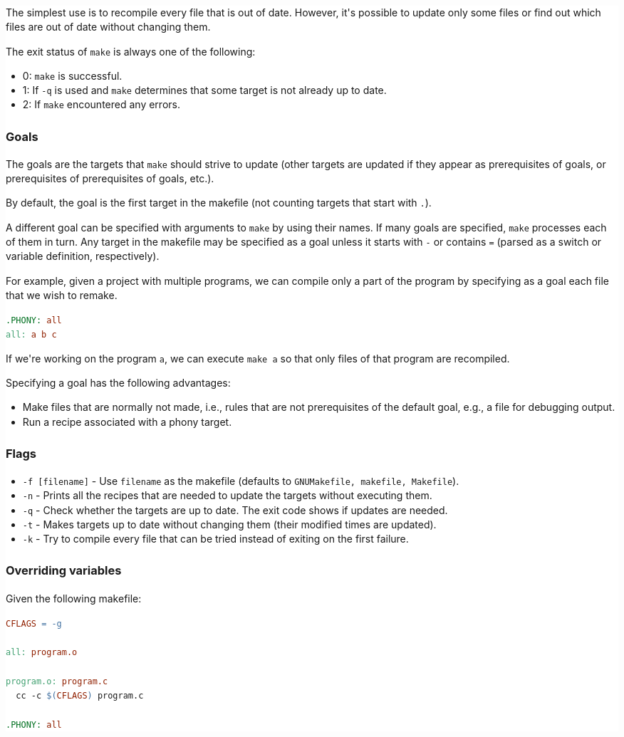 The simplest use is to recompile every file that is out of date. However, it's possible to update only some files or find out which files are out of date without changing them.

The exit status of `make` is always one of the following:

- 0: `make` is successful.
- 1: If `-q` is used and `make` determines that some target is not already up to date.
- 2: If `make` encountered any errors.

### Goals

The goals are the targets that `make` should strive to update (other targets are updated if they appear as prerequisites of goals, or prerequisites of prerequisites of goals, etc.).

By default, the goal is the first target in the makefile (not counting targets that start with `.`).

A different goal can be specified with arguments to `make` by using their names. If many goals are specified, `make` processes each of them in turn. Any target in the makefile may be specified as a goal unless it starts with `-` or contains `=` (parsed as a switch or variable definition, respectively).

For example, given a project with multiple programs, we can compile only a part of the program by specifying as a goal each file that we wish to remake.

```makefile
.PHONY: all
all: a b c
```

If we're working on the program `a`, we can execute `make a` so that only files of that program are recompiled.

Specifying a goal has the following advantages:

- Make files that are normally not made, i.e., rules that are not prerequisites of the default goal, e.g., a file for debugging output.
- Run a recipe associated with a phony target.

### Flags

- `-f [filename]` - Use `filename` as the makefile (defaults to `GNUMakefile, makefile, Makefile`).
- `-n` - Prints all the recipes that are needed to update the targets without executing them.
- `-q` - Check whether the targets are up to date. The exit code shows if updates are needed.
- `-t` - Makes targets up to date without changing them (their modified times are updated).
- `-k` - Try to compile every file that can be tried instead of exiting on the first failure.

### Overriding variables

Given the following makefile:

```makefile
CFLAGS = -g

all: program.o

program.o: program.c
  cc -c $(CFLAGS) program.c

.PHONY: all
```
